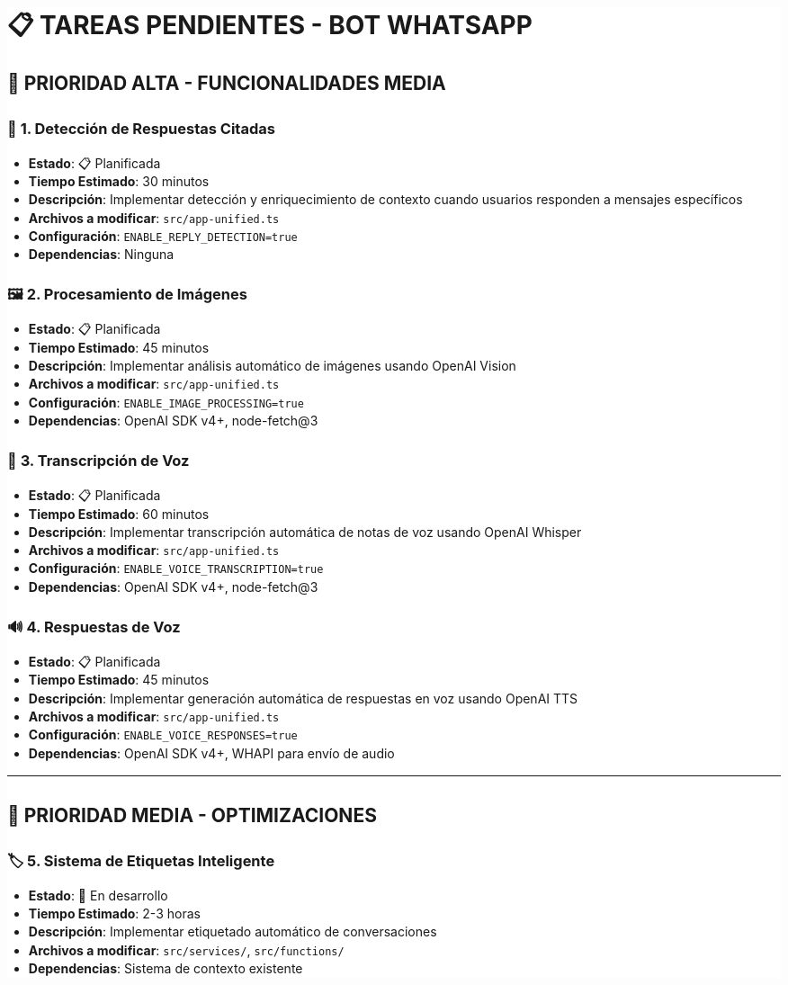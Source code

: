 # 📋 TAREAS PENDIENTES - BOT WHATSAPP

## 🎯 **PRIORIDAD ALTA - FUNCIONALIDADES MEDIA**

### 📱 **1. Detección de Respuestas Citadas**
- **Estado**: 📋 Planificada
- **Tiempo Estimado**: 30 minutos
- **Descripción**: Implementar detección y enriquecimiento de contexto cuando usuarios responden a mensajes específicos
- **Archivos a modificar**: `src/app-unified.ts`
- **Configuración**: `ENABLE_REPLY_DETECTION=true`
- **Dependencias**: Ninguna

### 🖼️ **2. Procesamiento de Imágenes**
- **Estado**: 📋 Planificada
- **Tiempo Estimado**: 45 minutos
- **Descripción**: Implementar análisis automático de imágenes usando OpenAI Vision
- **Archivos a modificar**: `src/app-unified.ts`
- **Configuración**: `ENABLE_IMAGE_PROCESSING=true`
- **Dependencias**: OpenAI SDK v4+, node-fetch@3

### 🎤 **3. Transcripción de Voz**
- **Estado**: 📋 Planificada
- **Tiempo Estimado**: 60 minutos
- **Descripción**: Implementar transcripción automática de notas de voz usando OpenAI Whisper
- **Archivos a modificar**: `src/app-unified.ts`
- **Configuración**: `ENABLE_VOICE_TRANSCRIPTION=true`
- **Dependencias**: OpenAI SDK v4+, node-fetch@3

### 🔊 **4. Respuestas de Voz**
- **Estado**: 📋 Planificada
- **Tiempo Estimado**: 45 minutos
- **Descripción**: Implementar generación automática de respuestas en voz usando OpenAI TTS
- **Archivos a modificar**: `src/app-unified.ts`
- **Configuración**: `ENABLE_VOICE_RESPONSES=true`
- **Dependencias**: OpenAI SDK v4+, WHAPI para envío de audio

---

## 🔧 **PRIORIDAD MEDIA - OPTIMIZACIONES**

### 🏷️ **5. Sistema de Etiquetas Inteligente**
- **Estado**: 🔄 En desarrollo
- **Tiempo Estimado**: 2-3 horas
- **Descripción**: Implementar etiquetado automático de conversaciones
- **Archivos a modificar**: `src/services/`, `src/functions/`
- **Dependencias**: Sistema de contexto existente
